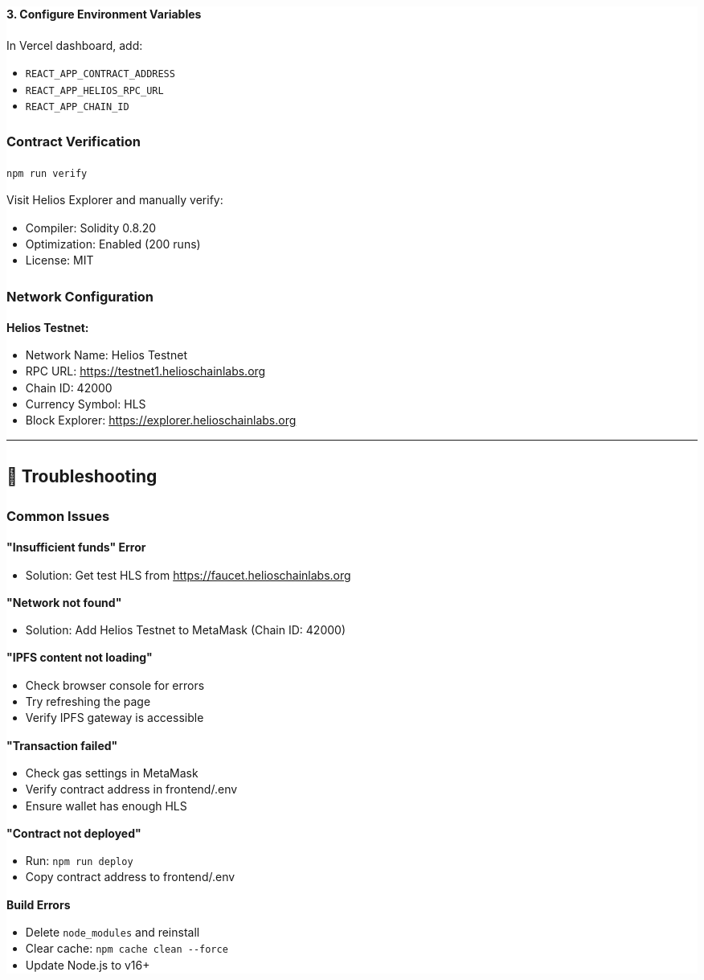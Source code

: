#### 3. Configure Environment Variables
In Vercel dashboard, add:
- `REACT_APP_CONTRACT_ADDRESS`
- `REACT_APP_HELIOS_RPC_URL`
- `REACT_APP_CHAIN_ID`

### Contract Verification

```bash
npm run verify
```

Visit Helios Explorer and manually verify:
- Compiler: Solidity 0.8.20
- Optimization: Enabled (200 runs)
- License: MIT

### Network Configuration

**Helios Testnet:**
- Network Name: Helios Testnet
- RPC URL: https://testnet1.helioschainlabs.org
- Chain ID: 42000
- Currency Symbol: HLS
- Block Explorer: https://explorer.helioschainlabs.org

---

## 🐛 Troubleshooting

### Common Issues

**"Insufficient funds" Error**
- Solution: Get test HLS from https://faucet.helioschainlabs.org

**"Network not found"**
- Solution: Add Helios Testnet to MetaMask (Chain ID: 42000)

**"IPFS content not loading"**
- Check browser console for errors
- Try refreshing the page
- Verify IPFS gateway is accessible

**"Transaction failed"**
- Check gas settings in MetaMask
- Verify contract address in frontend/.env
- Ensure wallet has enough HLS

**"Contract not deployed"**
- Run: `npm run deploy`
- Copy contract address to frontend/.env

**Build Errors**
- Delete `node_modules` and reinstall
- Clear cache: `npm cache clean --force`
- Update Node.js to v16+

